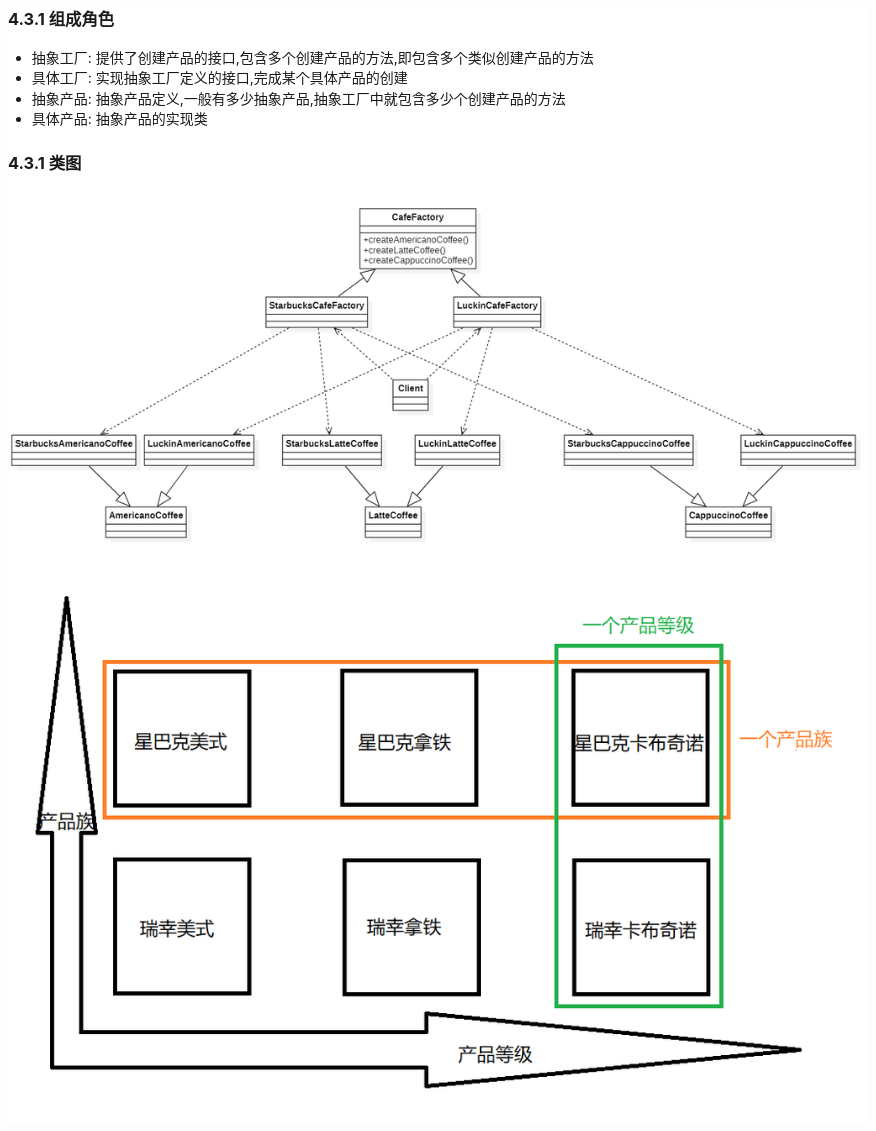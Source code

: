### 4.3.1 组成角色
- 抽象工厂: 提供了创建产品的接口,包含多个创建产品的方法,即包含多个类似创建产品的方法
- 具体工厂: 实现抽象工厂定义的接口,完成某个具体产品的创建
- 抽象产品: 抽象产品定义,一般有多少抽象产品,抽象工厂中就包含多少个创建产品的方法
- 具体产品: 抽象产品的实现类

### 4.3.1 类图

![](/public/images/abstractfactory3.png)

![](/public/images/abstractfactory2.png)
